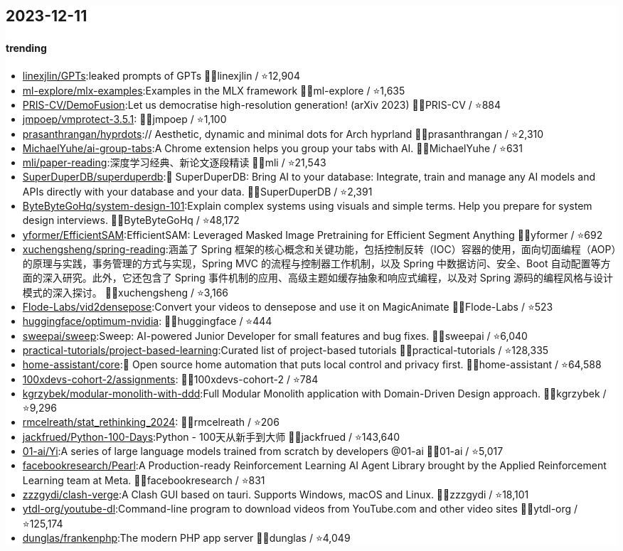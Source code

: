 ## 2023-12-11

#### trending
* [linexjlin/GPTs](https://github.com/linexjlin/GPTs):leaked prompts of GPTs 🧑‍💻linexjlin / ⭐12,904
* [ml-explore/mlx-examples](https://github.com/ml-explore/mlx-examples):Examples in the MLX framework 🧑‍💻ml-explore / ⭐1,635
* [PRIS-CV/DemoFusion](https://github.com/PRIS-CV/DemoFusion):Let us democratise high-resolution generation! (arXiv 2023) 🧑‍💻PRIS-CV / ⭐884
* [jmpoep/vmprotect-3.5.1](https://github.com/jmpoep/vmprotect-3.5.1): 🧑‍💻jmpoep / ⭐1,100
* [prasanthrangan/hyprdots](https://github.com/prasanthrangan/hyprdots):// Aesthetic, dynamic and minimal dots for Arch hyprland 🧑‍💻prasanthrangan / ⭐2,310
* [MichaelYuhe/ai-group-tabs](https://github.com/MichaelYuhe/ai-group-tabs):A Chrome extension helps you group your tabs with AI. 🧑‍💻MichaelYuhe / ⭐631
* [mli/paper-reading](https://github.com/mli/paper-reading):深度学习经典、新论文逐段精读 🧑‍💻mli / ⭐21,543
* [SuperDuperDB/superduperdb](https://github.com/SuperDuperDB/superduperdb):🔮 SuperDuperDB: Bring AI to your database: Integrate, train and manage any AI models and APIs directly with your database and your data. 🧑‍💻SuperDuperDB / ⭐2,391
* [ByteByteGoHq/system-design-101](https://github.com/ByteByteGoHq/system-design-101):Explain complex systems using visuals and simple terms. Help you prepare for system design interviews. 🧑‍💻ByteByteGoHq / ⭐48,172
* [yformer/EfficientSAM](https://github.com/yformer/EfficientSAM):EfficientSAM: Leveraged Masked Image Pretraining for Efficient Segment Anything 🧑‍💻yformer / ⭐692
* [xuchengsheng/spring-reading](https://github.com/xuchengsheng/spring-reading):涵盖了 Spring 框架的核心概念和关键功能，包括控制反转（IOC）容器的使用，面向切面编程（AOP）的原理与实践，事务管理的方式与实现，Spring MVC 的流程与控制器工作机制，以及 Spring 中数据访问、安全、Boot 自动配置等方面的深入研究。此外，它还包含了 Spring 事件机制的应用、高级主题如缓存抽象和响应式编程，以及对 Spring 源码的编程风格与设计模式的深入探讨。 🧑‍💻xuchengsheng / ⭐3,166
* [Flode-Labs/vid2densepose](https://github.com/Flode-Labs/vid2densepose):Convert your videos to densepose and use it on MagicAnimate 🧑‍💻Flode-Labs / ⭐523
* [huggingface/optimum-nvidia](https://github.com/huggingface/optimum-nvidia): 🧑‍💻huggingface / ⭐444
* [sweepai/sweep](https://github.com/sweepai/sweep):Sweep: AI-powered Junior Developer for small features and bug fixes. 🧑‍💻sweepai / ⭐6,040
* [practical-tutorials/project-based-learning](https://github.com/practical-tutorials/project-based-learning):Curated list of project-based tutorials 🧑‍💻practical-tutorials / ⭐128,335
* [home-assistant/core](https://github.com/home-assistant/core):🏡 Open source home automation that puts local control and privacy first. 🧑‍💻home-assistant / ⭐64,588
* [100xdevs-cohort-2/assignments](https://github.com/100xdevs-cohort-2/assignments): 🧑‍💻100xdevs-cohort-2 / ⭐784
* [kgrzybek/modular-monolith-with-ddd](https://github.com/kgrzybek/modular-monolith-with-ddd):Full Modular Monolith application with Domain-Driven Design approach. 🧑‍💻kgrzybek / ⭐9,296
* [rmcelreath/stat_rethinking_2024](https://github.com/rmcelreath/stat_rethinking_2024): 🧑‍💻rmcelreath / ⭐206
* [jackfrued/Python-100-Days](https://github.com/jackfrued/Python-100-Days):Python - 100天从新手到大师 🧑‍💻jackfrued / ⭐143,640
* [01-ai/Yi](https://github.com/01-ai/Yi):A series of large language models trained from scratch by developers @01-ai 🧑‍💻01-ai / ⭐5,017
* [facebookresearch/Pearl](https://github.com/facebookresearch/Pearl):A Production-ready Reinforcement Learning AI Agent Library brought by the Applied Reinforcement Learning team at Meta. 🧑‍💻facebookresearch / ⭐831
* [zzzgydi/clash-verge](https://github.com/zzzgydi/clash-verge):A Clash GUI based on tauri. Supports Windows, macOS and Linux. 🧑‍💻zzzgydi / ⭐18,101
* [ytdl-org/youtube-dl](https://github.com/ytdl-org/youtube-dl):Command-line program to download videos from YouTube.com and other video sites 🧑‍💻ytdl-org / ⭐125,174
* [dunglas/frankenphp](https://github.com/dunglas/frankenphp):The modern PHP app server 🧑‍💻dunglas / ⭐4,049
